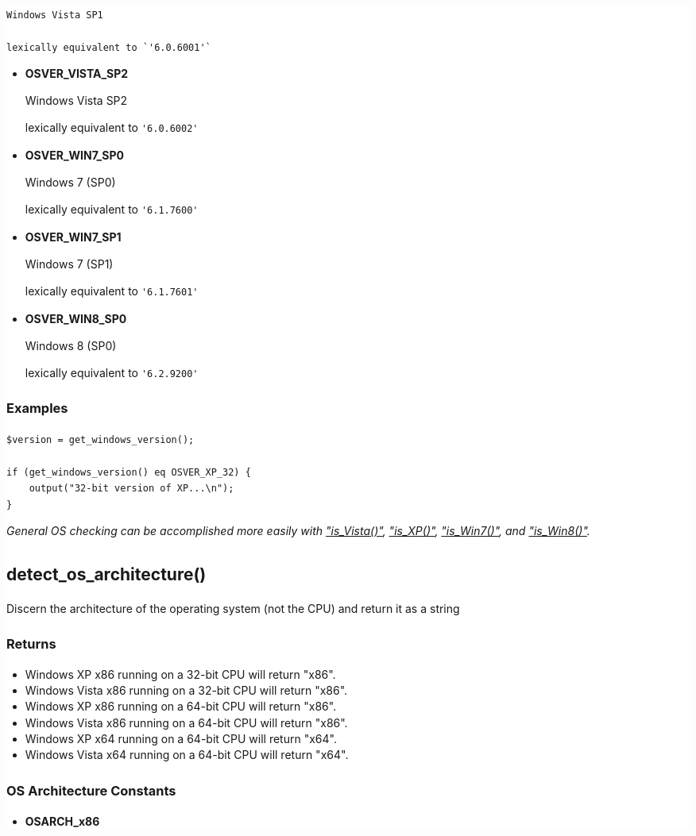     Windows Vista SP1

    lexically equivalent to `'6.0.6001'`

- **OSVER\_VISTA\_SP2**

    Windows Vista SP2

    lexically equivalent to `'6.0.6002'`

- **OSVER\_WIN7\_SP0**

    Windows 7 (SP0)

    lexically equivalent to `'6.1.7600'`

- **OSVER\_WIN7\_SP1**

    Windows 7 (SP1)

    lexically equivalent to `'6.1.7601'`

- **OSVER\_WIN8\_SP0**

    Windows 8 (SP0)

    lexically equivalent to `'6.2.9200'`

### Examples

```
$version = get_windows_version();

if (get_windows_version() eq OSVER_XP_32) {
    output("32-bit version of XP...\n");
}
```

_General OS checking can be accomplished more easily with ["is\_Vista()"](#is_vista),
["is\_XP()"](#is_xp), ["is\_Win7()"](#is_win7), and ["is\_Win8()"](#is_win8)._

## detect\_os\_architecture()

Discern the architecture of the operating system (not the CPU) and
return it as a string

### Returns

- Windows XP x86 running on a 32-bit CPU will return "x86".
- Windows Vista x86 running on a 32-bit CPU will return "x86".
- Windows XP x86 running on a 64-bit CPU will return "x86".
- Windows Vista x86 running on a 64-bit CPU will return "x86".
- Windows XP x64 running on a 64-bit CPU will return "x64".
- Windows Vista x64 running on a 64-bit CPU will return "x64".

### OS Architecture Constants

- **OSARCH\_x86**
